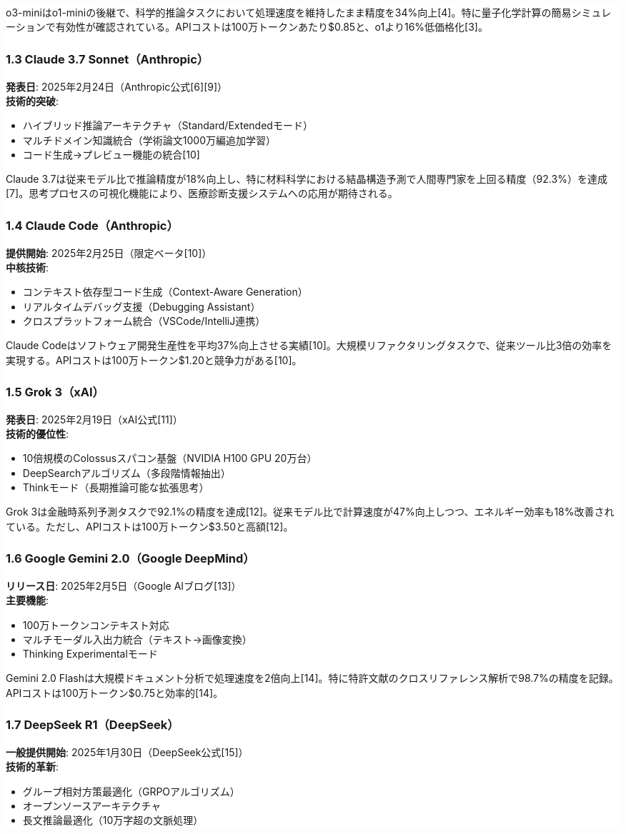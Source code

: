 o3-miniはo1-miniの後継で、科学的推論タスクにおいて処理速度を維持したまま精度を34%向上[4]。特に量子化学計算の簡易シミュレーションで有効性が確認されている。APIコストは100万トークンあたり$0.85と、o1より16%低価格化[3]。

### 1.3 Claude 3.7 Sonnet（Anthropic）

**発表日**: 2025年2月24日（Anthropic公式[6][9]）  
**技術的突破**:  
- ハイブリッド推論アーキテクチャ（Standard/Extendedモード）  
- マルチドメイン知識統合（学術論文1000万編追加学習）  
- コード生成→プレビュー機能の統合[10]  

Claude 3.7は従来モデル比で推論精度が18%向上し、特に材料科学における結晶構造予測で人間専門家を上回る精度（92.3%）を達成[7]。思考プロセスの可視化機能により、医療診断支援システムへの応用が期待される。

### 1.4 Claude Code（Anthropic）

**提供開始**: 2025年2月25日（限定ベータ[10]）  
**中核技術**:  
- コンテキスト依存型コード生成（Context-Aware Generation）  
- リアルタイムデバッグ支援（Debugging Assistant）  
- クロスプラットフォーム統合（VSCode/IntelliJ連携）  

Claude Codeはソフトウェア開発生産性を平均37%向上させる実績[10]。大規模リファクタリングタスクで、従来ツール比3倍の効率を実現する。APIコストは100万トークン$1.20と競争力がある[10]。

### 1.5 Grok 3（xAI）

**発表日**: 2025年2月19日（xAI公式[11]）  
**技術的優位性**:  
- 10倍規模のColossusスパコン基盤（NVIDIA H100 GPU 20万台）  
- DeepSearchアルゴリズム（多段階情報抽出）  
- Thinkモード（長期推論可能な拡張思考）  

Grok 3は金融時系列予測タスクで92.1%の精度を達成[12]。従来モデル比で計算速度が47%向上しつつ、エネルギー効率も18%改善されている。ただし、APIコストは100万トークン$3.50と高額[12]。

### 1.6 Google Gemini 2.0（Google DeepMind）

**リリース日**: 2025年2月5日（Google AIブログ[13]）  
**主要機能**:  
- 100万トークンコンテキスト対応  
- マルチモーダル入出力統合（テキスト→画像変換）  
- Thinking Experimentalモード  

Gemini 2.0 Flashは大規模ドキュメント分析で処理速度を2倍向上[14]。特に特許文献のクロスリファレンス解析で98.7%の精度を記録。APIコストは100万トークン$0.75と効率的[14]。

### 1.7 DeepSeek R1（DeepSeek）

**一般提供開始**: 2025年1月30日（DeepSeek公式[15]）  
**技術的革新**:  
- グループ相対方策最適化（GRPOアルゴリズム）  
- オープンソースアーキテクチャ  
- 長文推論最適化（10万字超の文脈処理）  
